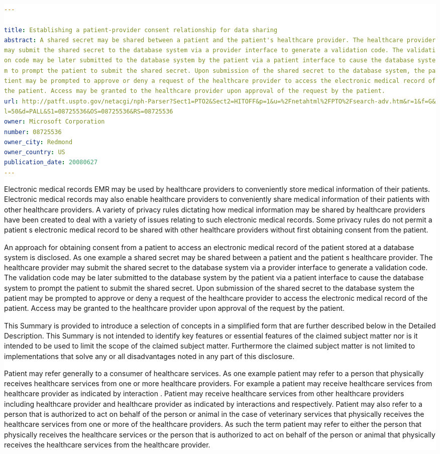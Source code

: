 ```yaml
---

title: Establishing a patient-provider consent relationship for data sharing
abstract: A shared secret may be shared between a patient and the patient's healthcare provider. The healthcare provider may submit the shared secret to the database system via a provider interface to generate a validation code. The validation code may be later submitted to the database system by the patient via a patient interface to cause the database system to prompt the patient to submit the shared secret. Upon submission of the shared secret to the database system, the patient may be prompted to approve or deny a request of the healthcare provider to access the electronic medical record of the patient. Access may be granted to the healthcare provider upon approval of the request by the patient.
url: http://patft.uspto.gov/netacgi/nph-Parser?Sect1=PTO2&Sect2=HITOFF&p=1&u=%2Fnetahtml%2FPTO%2Fsearch-adv.htm&r=1&f=G&l=50&d=PALL&S1=08725536&OS=08725536&RS=08725536
owner: Microsoft Corporation
number: 08725536
owner_city: Redmond
owner_country: US
publication_date: 20080627
---
```

Electronic medical records EMR may be used by healthcare providers to conveniently store medical information of their patients. Electronic medical records may also enable healthcare providers to conveniently share medical information of their patients with other healthcare providers. A variety of privacy rules dictating how medical information may be shared by healthcare providers have been created to deal with a variety of issues relating to such electronic medical records. Some privacy rules do not permit a patient s electronic medical record to be shared with other healthcare providers without first obtaining consent from the patient.

An approach for obtaining consent from a patient to access an electronic medical record of the patient stored at a database system is disclosed. As one example a shared secret may be shared between a patient and the patient s healthcare provider. The healthcare provider may submit the shared secret to the database system via a provider interface to generate a validation code. The validation code may be later submitted to the database system by the patient via a patient interface to cause the database system to prompt the patient to submit the shared secret. Upon submission of the shared secret to the database system the patient may be prompted to approve or deny a request of the healthcare provider to access the electronic medical record of the patient. Access may be granted to the healthcare provider upon approval of the request by the patient.

This Summary is provided to introduce a selection of concepts in a simplified form that are further described below in the Detailed Description. This Summary is not intended to identify key features or essential features of the claimed subject matter nor is it intended to be used to limit the scope of the claimed subject matter. Furthermore the claimed subject matter is not limited to implementations that solve any or all disadvantages noted in any part of this disclosure.

Patient may refer generally to a consumer of healthcare services. As one example patient may refer to a person that physically receives healthcare services from one or more healthcare providers. For example a patient may receive healthcare services from healthcare provider as indicated by interaction . Patient may receive healthcare services from other healthcare providers including healthcare provider and healthcare provider as indicated by interactions and respectively. Patient may also refer to a person that is authorized to act on behalf of the person or animal in the case of veterinary services that physically receives the healthcare services from one or more of the healthcare providers. As such the term patient may refer to either the person that physically receives the healthcare services or the person that is authorized to act on behalf of the person or animal that physically receives the healthcare services from the healthcare provider.
